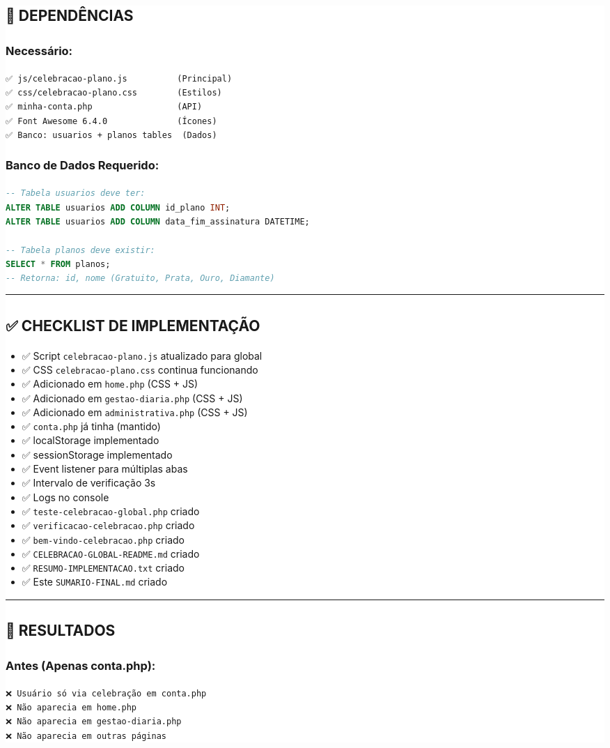 
## 🔗 DEPENDÊNCIAS

### Necessário:
```
✅ js/celebracao-plano.js          (Principal)
✅ css/celebracao-plano.css        (Estilos)
✅ minha-conta.php                 (API)
✅ Font Awesome 6.4.0              (Ícones)
✅ Banco: usuarios + planos tables  (Dados)
```

### Banco de Dados Requerido:
```sql
-- Tabela usuarios deve ter:
ALTER TABLE usuarios ADD COLUMN id_plano INT;
ALTER TABLE usuarios ADD COLUMN data_fim_assinatura DATETIME;

-- Tabela planos deve existir:
SELECT * FROM planos;
-- Retorna: id, nome (Gratuito, Prata, Ouro, Diamante)
```

---

## ✅ CHECKLIST DE IMPLEMENTAÇÃO

- ✅ Script `celebracao-plano.js` atualizado para global
- ✅ CSS `celebracao-plano.css` continua funcionando
- ✅ Adicionado em `home.php` (CSS + JS)
- ✅ Adicionado em `gestao-diaria.php` (CSS + JS)
- ✅ Adicionado em `administrativa.php` (CSS + JS)
- ✅ `conta.php` já tinha (mantido)
- ✅ localStorage implementado
- ✅ sessionStorage implementado
- ✅ Event listener para múltiplas abas
- ✅ Intervalo de verificação 3s
- ✅ Logs no console
- ✅ `teste-celebracao-global.php` criado
- ✅ `verificacao-celebracao.php` criado
- ✅ `bem-vindo-celebracao.php` criado
- ✅ `CELEBRACAO-GLOBAL-README.md` criado
- ✅ `RESUMO-IMPLEMENTACAO.txt` criado
- ✅ Este `SUMARIO-FINAL.md` criado

---

## 🎯 RESULTADOS

### Antes (Apenas conta.php):
```
❌ Usuário só via celebração em conta.php
❌ Não aparecia em home.php
❌ Não aparecia em gestao-diaria.php
❌ Não aparecia em outras páginas
```
